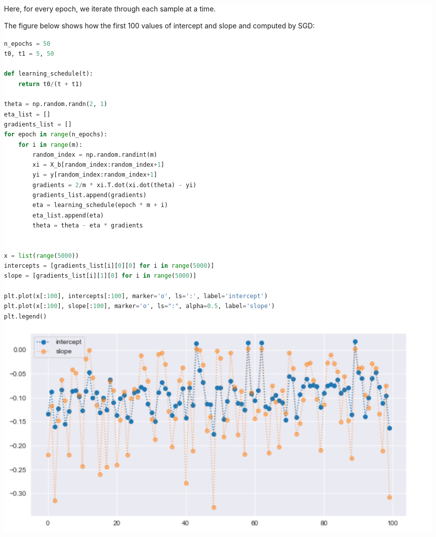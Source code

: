 Here, for every epoch, we iterate through each sample at a time. 

The figure below shows how the first 100 values of intercept and slope and computed by SGD:

```python
n_epochs = 50
t0, t1 = 5, 50

def learning_schedule(t):
    return t0/(t + t1)

theta = np.random.randn(2, 1)
eta_list = []
gradients_list = []
for epoch in range(n_epochs):
    for i in range(m):
        random_index = np.random.randint(m)
        xi = X_b[random_index:random_index+1]
        yi = y[random_index:random_index+1]
        gradients = 2/m * xi.T.dot(xi.dot(theta) - yi)
        gradients_list.append(gradients)
        eta = learning_schedule(epoch * m + i)
        eta_list.append(eta)
        theta = theta - eta * gradients


x = list(range(5000))
intercepts = [gradients_list[i][0][0] for i in range(5000)]
slope = [gradients_list[i][1][0] for i in range(5000)]

plt.plot(x[:100], intercepts[:100], marker='o', ls=':', label='intercept')
plt.plot(x[:100], slope[:100], marker='o', ls=":", alpha=0.5, label='slope')
plt.legend()
```

<img src="Hands_on_ML_notes.assets/image-20210202120313683.png" alt="image-20210202120313683" style="zoom:80%;" />
